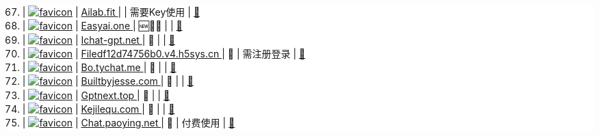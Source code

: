 67. | [![favicon](https://camo.githubusercontent.com/6e7fc50358da2c9e2c3f59669e8d5981d80a5e9b9956634cc9bbfaef2530396b/68747470733a2f2f66617669636f6e2e7a6875736c2e636f6d2f69636f3f75726c3d61696c61622e666974)](https://camo.githubusercontent.com/6e7fc50358da2c9e2c3f59669e8d5981d80a5e9b9956634cc9bbfaef2530396b/68747470733a2f2f66617669636f6e2e7a6875736c2e636f6d2f69636f3f75726c3d61696c61622e666974) | [ Ailab.fit ](http://cc.ai55.cc/url/?id=S3lQMFp2eDdSR1U5NVZYbjhYZm1oR3NiQnZEOXh4blUwMWJSUjZpSjlqST0=) |  | 需要Key使用 | [🔗 ](http://cc.ai55.cc/url/?id=S3lQMFp2eDdSR1U5NVZYbjhYZm1oR3NiQnZEOXh4blUwMWJSUjZpSjlqST0=)  
68. | [![favicon](https://camo.githubusercontent.com/772e834ae431eeaef13fc567812a04ca92d7143d1a077e909ff0b9dc34d18fc0/68747470733a2f2f73742e616935352e63632f66617669636f6e2f6561737961692e6f6e652e69636f)](https://camo.githubusercontent.com/772e834ae431eeaef13fc567812a04ca92d7143d1a077e909ff0b9dc34d18fc0/68747470733a2f2f73742e616935352e63632f66617669636f6e2f6561737961692e6f6e652e69636f) | [ Easyai.one ](http://cc.ai55.cc/url/?id=T2hIQVBTUTdsQjczaHkxU0hvdGpyQzBvWjlyWGZzY3YwMHl5VHZmWGRjST0=) | 🆕🤑🎁 |  | [🔗 ](http://cc.ai55.cc/url/?id=T2hIQVBTUTdsQjczaHkxU0hvdGpyQzBvWjlyWGZzY3YwMHl5VHZmWGRjST0=)  
69. | [![favicon](https://camo.githubusercontent.com/fb96850a35d0ea9b5747e22d3801318141c08b1815519ac224b40cf6f04bc3f3/68747470733a2f2f7777772e69636861742d6770742e6e65742f6d656469612f696d672f6c6f676f2f66617669636f6e2e69636f)](https://camo.githubusercontent.com/fb96850a35d0ea9b5747e22d3801318141c08b1815519ac224b40cf6f04bc3f3/68747470733a2f2f7777772e69636861742d6770742e6e65742f6d656469612f696d672f6c6f676f2f66617669636f6e2e69636f) | [ Ichat-gpt.net ](http://cc.ai55.cc/url/?id=WmVaMW5hbGFxVlcreDhJN0FXTmE0QnNqRFZneFIydlQxR3RFNm83VGFPWT0=) | 🔑 |  | [🔗 ](http://cc.ai55.cc/url/?id=WmVaMW5hbGFxVlcreDhJN0FXTmE0QnNqRFZneFIydlQxR3RFNm83VGFPWT0=)  
70. | [![favicon](https://camo.githubusercontent.com/b3ee53bcf2fef183c4ef3b0ac04588c4fe70e6fd20fdd0b14756e529844508c8/68747470733a2f2f73742e616935352e63632f66617669636f6e2f64656661756c742d636861746770742d66617669636f6e2e6a7067)](https://camo.githubusercontent.com/b3ee53bcf2fef183c4ef3b0ac04588c4fe70e6fd20fdd0b14756e529844508c8/68747470733a2f2f73742e616935352e63632f66617669636f6e2f64656661756c742d636861746770742d66617669636f6e2e6a7067) | [ Filedf12d74756b0.v4.h5sys.cn ](http://cc.ai55.cc/url/?id=N2lseXh6aFRDdnQ2NXNUMVhjZjhqTWcvZ3BCT2pFMEpvR2dvRjlqdGpQeklGdk9wTm96ZFRxdkdzN1Z4TVVsUG9iSFV5cVJXRXpXRlo5NVZiRVJrUkE9PQ==) | 🔑 | 需注册登录 | [🔗 ](http://cc.ai55.cc/url/?id=N2lseXh6aFRDdnQ2NXNUMVhjZjhqTWcvZ3BCT2pFMEpvR2dvRjlqdGpQeklGdk9wTm96ZFRxdkdzN1Z4TVVsUG9iSFV5cVJXRXpXRlo5NVZiRVJrUkE9PQ==)  
71. | [![favicon](https://camo.githubusercontent.com/a9888233486ae136efe2780a89cc87d099fb0ea38fc0a013de96fe5988b139fa/68747470733a2f2f626f2e7479636861742e6d652f66617669636f6e2e737667)](https://camo.githubusercontent.com/a9888233486ae136efe2780a89cc87d099fb0ea38fc0a013de96fe5988b139fa/68747470733a2f2f626f2e7479636861742e6d652f66617669636f6e2e737667) | [ Bo.tychat.me ](http://cc.ai55.cc/url/?id=UEhHTHZNdlVHRlR5dU5oVDdEaWRlOVFNRDduelY2WldWWlIvWFZnNU45bz0=) | 🔑 |  | [🔗 ](http://cc.ai55.cc/url/?id=UEhHTHZNdlVHRlR5dU5oVDdEaWRlOVFNRDduelY2WldWWlIvWFZnNU45bz0=)  
72. | [![favicon](https://camo.githubusercontent.com/a2ba9a1f807532a413fad58cb1ffd6ed97dc6378f3a89fb726e41e909cc69d2a/68747470733a2f2f66617669636f6e2e7a6875736c2e636f6d2f69636f3f75726c3d6275696c7462796a657373652e636f6d)](https://camo.githubusercontent.com/a2ba9a1f807532a413fad58cb1ffd6ed97dc6378f3a89fb726e41e909cc69d2a/68747470733a2f2f66617669636f6e2e7a6875736c2e636f6d2f69636f3f75726c3d6275696c7462796a657373652e636f6d) | [ Builtbyjesse.com ](http://cc.ai55.cc/url/?id=MEtlSml5dFIxazFENVl6cGQyek1SSWF6emh0YitmU25JYUdtMlhuaENKRT0=) | 🔑 |  | [🔗 ](http://cc.ai55.cc/url/?id=MEtlSml5dFIxazFENVl6cGQyek1SSWF6emh0YitmU25JYUdtMlhuaENKRT0=)  
73. | [![favicon](https://camo.githubusercontent.com/7c13e29a39c89f6893634b72d83cc5003b1387e15ddec2cd7a3d9cd906a06b7b/68747470733a2f2f7777772e6770746e6578742e746f702f66617669636f6e2e69636f)](https://camo.githubusercontent.com/7c13e29a39c89f6893634b72d83cc5003b1387e15ddec2cd7a3d9cd906a06b7b/68747470733a2f2f7777772e6770746e6578742e746f702f66617669636f6e2e69636f) | [ Gptnext.top ](http://cc.ai55.cc/url/?id=bmVPbGRTSXQwU0NrdHJiUzJibVJDSWpHNFZPY0VOWkRwRFEyVXRLVThzRT0=) | 🤑 |  | [🔗 ](http://cc.ai55.cc/url/?id=bmVPbGRTSXQwU0NrdHJiUzJibVJDSWpHNFZPY0VOWkRwRFEyVXRLVThzRT0=)  
74. | [![favicon](https://camo.githubusercontent.com/d15d442ceca87069f0f6b8c7fe4ae5af496b20c9df946db0c6384f698d84a8af/68747470733a2f2f7777772e6b656a696c6571752e636f6d2f66617669636f6e2e69636f)](https://camo.githubusercontent.com/d15d442ceca87069f0f6b8c7fe4ae5af496b20c9df946db0c6384f698d84a8af/68747470733a2f2f7777772e6b656a696c6571752e636f6d2f66617669636f6e2e69636f) | [ Kejilequ.com ](http://cc.ai55.cc/url/?id=RmpuVnJLOU1DREptNzR6NDAvS051TVEyU0l1bnFPelZGbTlHR3JIUEpXUT0=) | 🔑 |  | [🔗 ](http://cc.ai55.cc/url/?id=RmpuVnJLOU1DREptNzR6NDAvS051TVEyU0l1bnFPelZGbTlHR3JIUEpXUT0=)  
75. | [![favicon](https://camo.githubusercontent.com/0155433ee782215a256cd00848dfd314ddf9a4cc17fdcf10786ada1616b93e68/68747470733a2f2f66617669636f6e2e7a6875736c2e636f6d2f69636f3f75726c3d636861742e70616f79696e672e6e6574)](https://camo.githubusercontent.com/0155433ee782215a256cd00848dfd314ddf9a4cc17fdcf10786ada1616b93e68/68747470733a2f2f66617669636f6e2e7a6875736c2e636f6d2f69636f3f75726c3d636861742e70616f79696e672e6e6574) | [ Chat.paoying.net ](http://cc.ai55.cc/url/?id=YXBqZW1mRGtONjVJL1lsMjcyOUhSVFNNUDhrbEVxWENySnVwcmFuWHRoTT0=) | 🤑 | 付费使用 | [🔗 ](http://cc.ai55.cc/url/?id=YXBqZW1mRGtONjVJL1lsMjcyOUhSVFNNUDhrbEVxWENySnVwcmFuWHRoTT0=)  